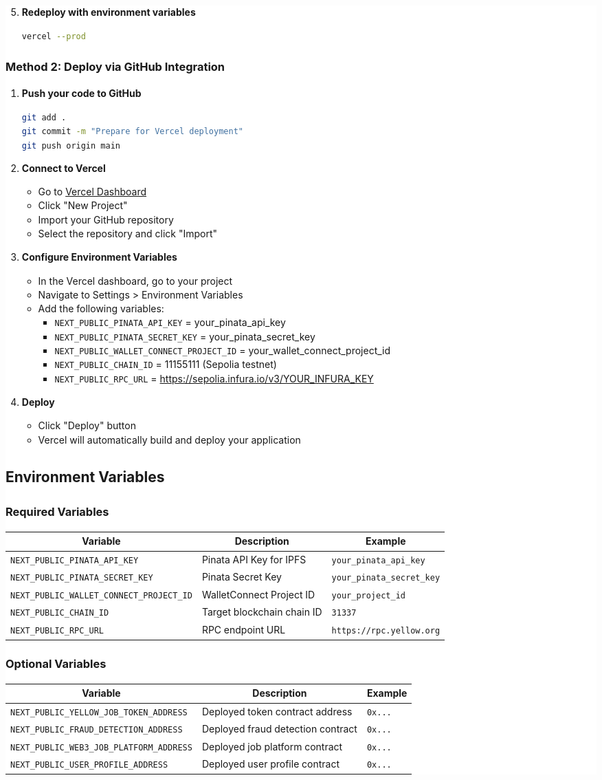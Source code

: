 5. **Redeploy with environment variables**
   ```bash
   vercel --prod
   ```

### Method 2: Deploy via GitHub Integration

1. **Push your code to GitHub**
   ```bash
   git add .
   git commit -m "Prepare for Vercel deployment"
   git push origin main
   ```

2. **Connect to Vercel**
   - Go to [Vercel Dashboard](https://vercel.com/dashboard)
   - Click "New Project"
   - Import your GitHub repository
   - Select the repository and click "Import"

3. **Configure Environment Variables**
   - In the Vercel dashboard, go to your project
   - Navigate to Settings > Environment Variables
   - Add the following variables:
     - `NEXT_PUBLIC_PINATA_API_KEY` = your_pinata_api_key
     - `NEXT_PUBLIC_PINATA_SECRET_KEY` = your_pinata_secret_key
     - `NEXT_PUBLIC_WALLET_CONNECT_PROJECT_ID` = your_wallet_connect_project_id
     - `NEXT_PUBLIC_CHAIN_ID` = 11155111 (Sepolia testnet)
     - `NEXT_PUBLIC_RPC_URL` = https://sepolia.infura.io/v3/YOUR_INFURA_KEY

4. **Deploy**
   - Click "Deploy" button
   - Vercel will automatically build and deploy your application

## Environment Variables

### Required Variables

| Variable | Description | Example |
|----------|-------------|---------|
| `NEXT_PUBLIC_PINATA_API_KEY` | Pinata API Key for IPFS | `your_pinata_api_key` |
| `NEXT_PUBLIC_PINATA_SECRET_KEY` | Pinata Secret Key | `your_pinata_secret_key` |
| `NEXT_PUBLIC_WALLET_CONNECT_PROJECT_ID` | WalletConnect Project ID | `your_project_id` |
| `NEXT_PUBLIC_CHAIN_ID` | Target blockchain chain ID | `31337` |
| `NEXT_PUBLIC_RPC_URL` | RPC endpoint URL | `https://rpc.yellow.org` |

### Optional Variables

| Variable | Description | Example |
|----------|-------------|---------|
| `NEXT_PUBLIC_YELLOW_JOB_TOKEN_ADDRESS` | Deployed token contract address | `0x...` |
| `NEXT_PUBLIC_FRAUD_DETECTION_ADDRESS` | Deployed fraud detection contract | `0x...` |
| `NEXT_PUBLIC_WEB3_JOB_PLATFORM_ADDRESS` | Deployed job platform contract | `0x...` |
| `NEXT_PUBLIC_USER_PROFILE_ADDRESS` | Deployed user profile contract | `0x...` |
